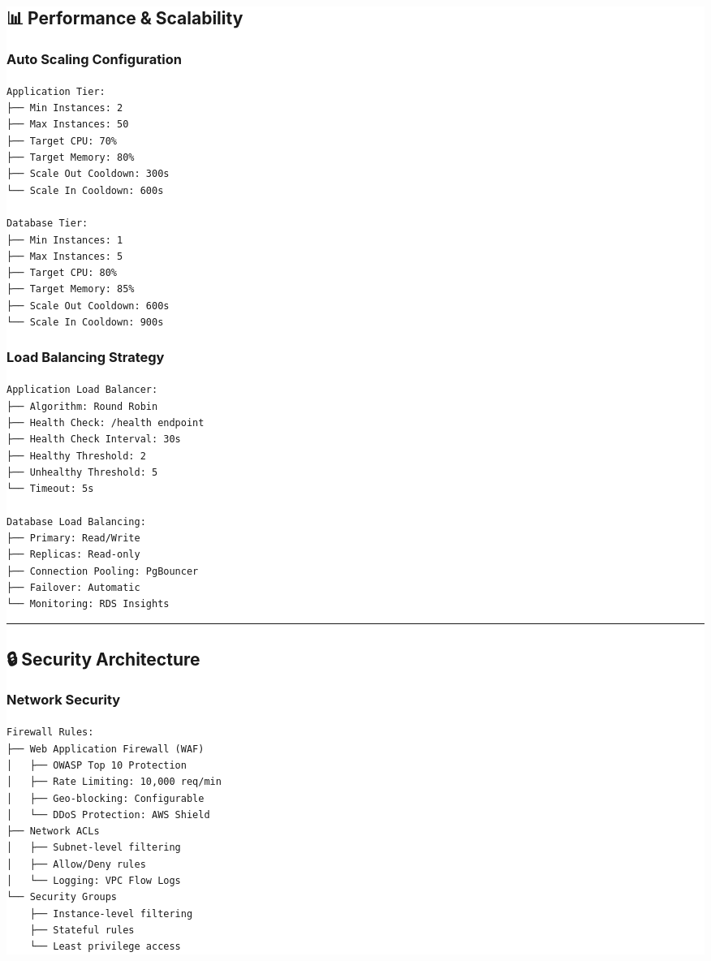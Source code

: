 
## 📊 Performance & Scalability

### **Auto Scaling Configuration**
```
Application Tier:
├── Min Instances: 2
├── Max Instances: 50
├── Target CPU: 70%
├── Target Memory: 80%
├── Scale Out Cooldown: 300s
└── Scale In Cooldown: 600s

Database Tier:
├── Min Instances: 1
├── Max Instances: 5
├── Target CPU: 80%
├── Target Memory: 85%
├── Scale Out Cooldown: 600s
└── Scale In Cooldown: 900s
```

### **Load Balancing Strategy**
```
Application Load Balancer:
├── Algorithm: Round Robin
├── Health Check: /health endpoint
├── Health Check Interval: 30s
├── Healthy Threshold: 2
├── Unhealthy Threshold: 5
└── Timeout: 5s

Database Load Balancing:
├── Primary: Read/Write
├── Replicas: Read-only
├── Connection Pooling: PgBouncer
├── Failover: Automatic
└── Monitoring: RDS Insights
```

---

## 🔒 Security Architecture

### **Network Security**
```
Firewall Rules:
├── Web Application Firewall (WAF)
│   ├── OWASP Top 10 Protection
│   ├── Rate Limiting: 10,000 req/min
│   ├── Geo-blocking: Configurable
│   └── DDoS Protection: AWS Shield
├── Network ACLs
│   ├── Subnet-level filtering
│   ├── Allow/Deny rules
│   └── Logging: VPC Flow Logs
└── Security Groups
    ├── Instance-level filtering
    ├── Stateful rules
    └── Least privilege access
```

